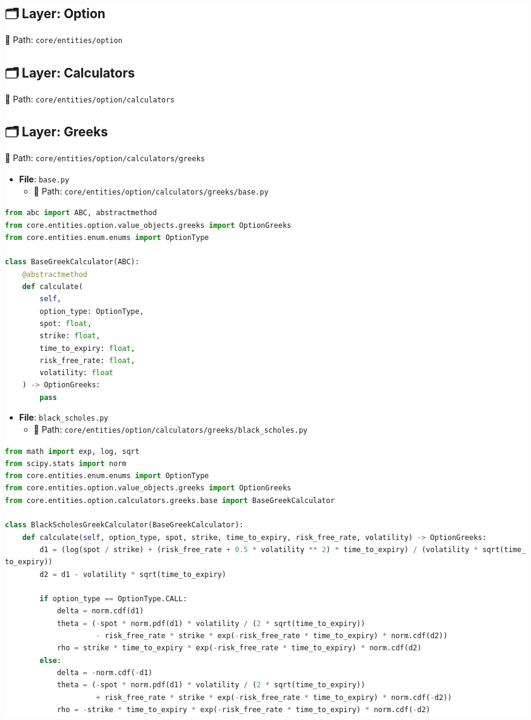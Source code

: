```python
```


## 🗂️ Layer: Option
📂 Path: `core/entities/option`


## 🗂️ Layer: Calculators
📂 Path: `core/entities/option/calculators`


## 🗂️ Layer: Greeks
📂 Path: `core/entities/option/calculators/greeks`

- **File**: `base.py`
  - 📍 Path: `core/entities/option/calculators/greeks/base.py`

```python
from abc import ABC, abstractmethod
from core.entities.option.value_objects.greeks import OptionGreeks
from core.entities.enum.enums import OptionType

class BaseGreekCalculator(ABC):
    @abstractmethod
    def calculate(
        self,
        option_type: OptionType,
        spot: float,
        strike: float,
        time_to_expiry: float,
        risk_free_rate: float,
        volatility: float
    ) -> OptionGreeks:
        pass
```

- **File**: `black_scholes.py`
  - 📍 Path: `core/entities/option/calculators/greeks/black_scholes.py`

```python
from math import exp, log, sqrt
from scipy.stats import norm
from core.entities.enum.enums import OptionType
from core.entities.option.value_objects.greeks import OptionGreeks
from core.entities.option.calculators.greeks.base import BaseGreekCalculator

class BlackScholesGreekCalculator(BaseGreekCalculator):
    def calculate(self, option_type, spot, strike, time_to_expiry, risk_free_rate, volatility) -> OptionGreeks:
        d1 = (log(spot / strike) + (risk_free_rate + 0.5 * volatility ** 2) * time_to_expiry) / (volatility * sqrt(time_to_expiry))
        d2 = d1 - volatility * sqrt(time_to_expiry)

        if option_type == OptionType.CALL:
            delta = norm.cdf(d1)
            theta = (-spot * norm.pdf(d1) * volatility / (2 * sqrt(time_to_expiry))
                     - risk_free_rate * strike * exp(-risk_free_rate * time_to_expiry) * norm.cdf(d2))
            rho = strike * time_to_expiry * exp(-risk_free_rate * time_to_expiry) * norm.cdf(d2)
        else:
            delta = -norm.cdf(-d1)
            theta = (-spot * norm.pdf(d1) * volatility / (2 * sqrt(time_to_expiry))
                     + risk_free_rate * strike * exp(-risk_free_rate * time_to_expiry) * norm.cdf(-d2))
            rho = -strike * time_to_expiry * exp(-risk_free_rate * time_to_expiry) * norm.cdf(-d2)
```